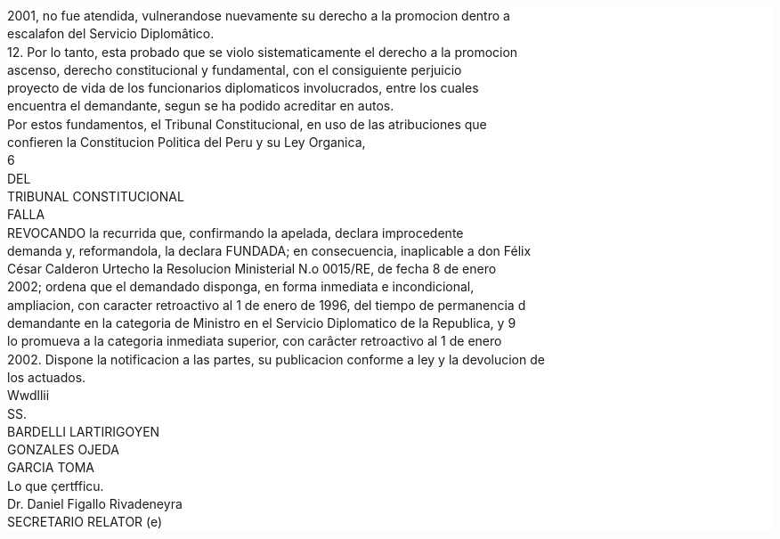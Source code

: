 2001, no fue atendida, vulnerandose nuevamente su derecho a la promocion dentro a  
escalafon del Servicio Diplomâtico.  
12. Por lo tanto, esta probado que se violo sistematicamente el derecho a la promocion  
ascenso, derecho constitucional y fundamental, con el consiguiente perjuicio  
proyecto de vida de los funcionarios diplomaticos involucrados, entre los cuales  
encuentra el demandante, segun se ha podido acreditar en autos.  
Por estos fundamentos, el Tribunal Constitucional, en uso de las atribuciones que  
confieren la Constitucion Politica del Peru y su Ley Organica,  
6  
DEL  
TRIBUNAL CONSTITUCIONAL  
FALLA  
REVOCANDO la recurrida que, confirmando la apelada, declara improcedente  
demanda y, reformandola, la declara FUNDADA; en consecuencia, inaplicable a don Félix  
César Calderon Urtecho la Resolucion Ministerial N.o 0015/RE, de fecha 8 de enero  
2002; ordena que el demandado disponga, en forma inmediata e incondicional,  
ampliacion, con caracter retroactivo al 1 de enero de 1996, del tiempo de permanencia d  
demandante en la categoria de Ministro en el Servicio Diplomatico de la Republica, y 9  
lo promueva a la categoria inmediata superior, con carâcter retroactivo al 1 de enero  
2002. Dispone la notificacion a las partes, su publicacion conforme a ley y la devolucion de  
los actuados.  
Wwdllii  
SS.  
BARDELLI LARTIRIGOYEN  
GONZALES OJEDA  
GARCIA TOMA  
Lo que çertfficu.  
Dr. Daniel Figallo Rivadeneyra  
SECRETARIO RELATOR (e)